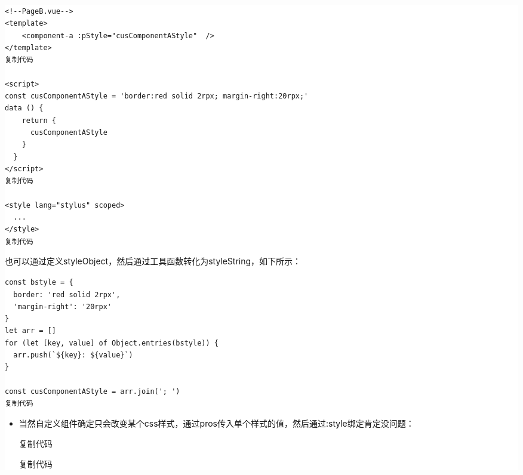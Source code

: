     <!--PageB.vue-->
    <template>
        <component-a :pStyle="cusComponentAStyle"  />
    </template>
    复制代码
    
    <script>
    const cusComponentAStyle = 'border:red solid 2rpx; margin-right:20rpx;'
    data () {
        return {
          cusComponentAStyle
        }
      }
    </script>
    复制代码
    
    <style lang="stylus" scoped>
      ...
    </style>
    复制代码

也可以通过定义styleObject，然后通过工具函数转化为styleString，如下所示：

    const bstyle = {
      border: 'red solid 2rpx',
      'margin-right': '20rpx'
    }
    let arr = []
    for (let [key, value] of Object.entries(bstyle)) {
      arr.push(`${key}: ${value}`)
    }
    
    const cusComponentAStyle = arr.join('; ')
    复制代码

* 当然自定义组件确定只会改变某个css样式，通过pros传入单个样式的值，然后通过:style绑定肯定没问题：

    <!--组件ComponentA.vue-->
     <template>
      <div class="container" :style="{'background-color': backgroundColor}">
        ...
      </div>
    </template>
    复制代码

    <script>
        export default {
        props: {
          backgroundColor: {
            type: String,
            default: 'yellow'
          }
        }
      }
    </script>
    复制代码
